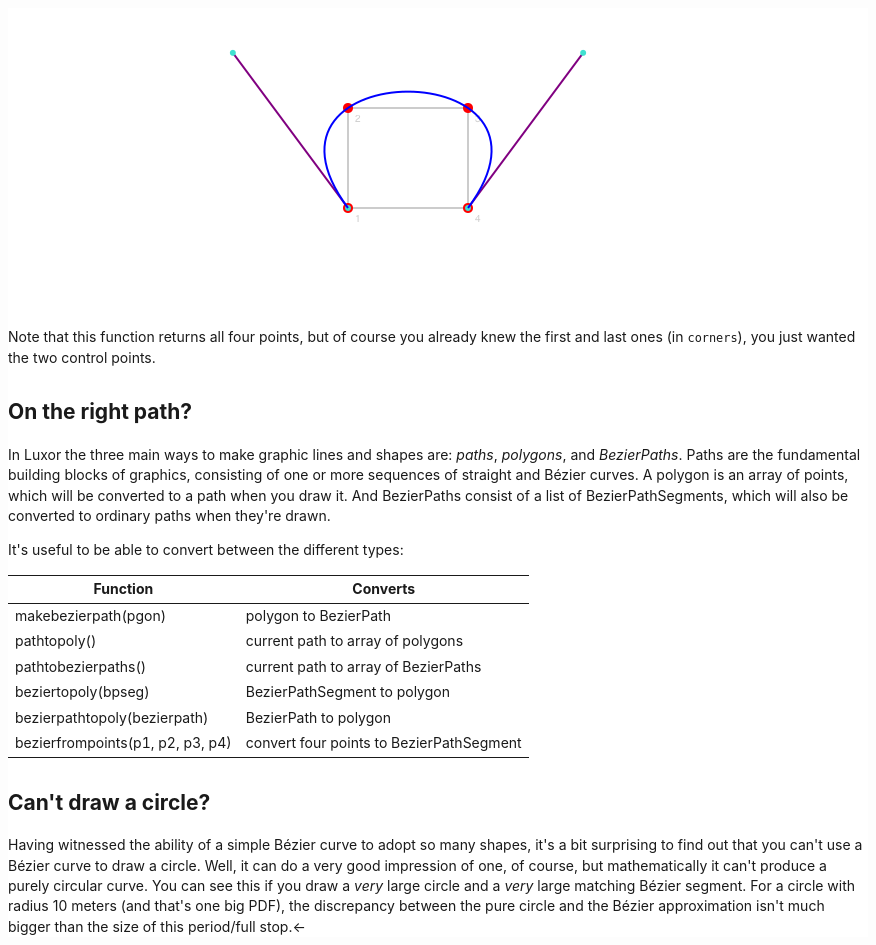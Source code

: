 ![bezier through four points](/assets/images/bezier/bezierfrompoints.png)

Note that this function returns all four points, but of course you already knew the first and last ones (in `corners`), you just wanted the two control points.

## On the right path?

In Luxor the three main ways to make graphic lines and shapes are: *paths*, *polygons*, and *BezierPaths*. Paths are the fundamental building blocks of graphics, consisting of one or more sequences of straight and Bézier curves. A polygon is an array of points, which will be converted to a path when you draw it. And BezierPaths consist of a list of BezierPathSegments, which will also be converted to ordinary paths when they're drawn.

It's useful to be able to convert between the different types:


|   Function                                   |  Converts                                   |
|-----------------------------                 | ------------------------------------------- |
|    makebezierpath(pgon)                      |  polygon to BezierPath                      |
|    pathtopoly()                              |  current path to array of polygons          |
|    pathtobezierpaths()                       |  current path to array of BezierPaths       |
|    beziertopoly(bpseg)                       |  BezierPathSegment to polygon               |
|    bezierpathtopoly(bezierpath)              |  BezierPath to polygon                      |
|    bezierfrompoints(p1, p2, p3, p4)          |  convert four points to BezierPathSegment   |

## Can't draw a circle?

Having witnessed the ability of a simple Bézier curve to adopt so many shapes, it's a bit surprising to find out that you can't use a Bézier curve to draw a circle. Well, it can do a very good impression of one, of course, but mathematically it can't produce a purely circular curve. You can see this if you draw a *very* large circle and a *very* large matching Bézier segment. For a circle with radius 10 meters (and that's one big PDF), the discrepancy between the pure circle and the Bézier approximation isn't much bigger than the size of this period/full stop.←
